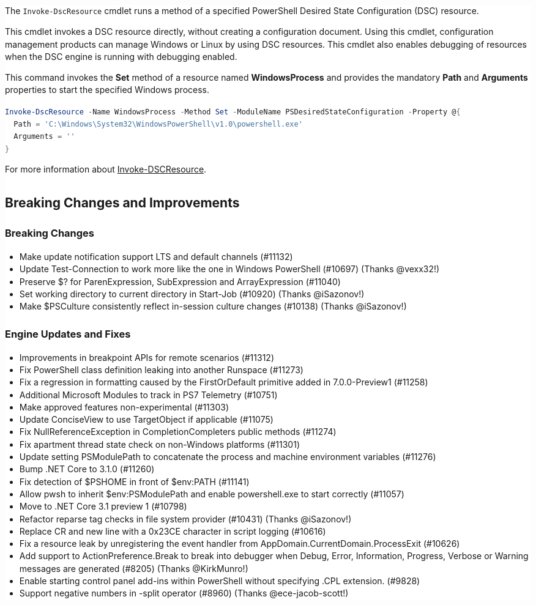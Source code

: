 The `Invoke-DscResource` cmdlet runs a method of a specified PowerShell Desired State Configuration
(DSC) resource.

This cmdlet invokes a DSC resource directly, without creating a configuration document. Using this
cmdlet, configuration management products can manage Windows or Linux by using DSC resources. This
cmdlet also enables debugging of resources when the DSC engine is running with debugging enabled.

This command invokes the **Set** method of a resource named **WindowsProcess** and provides the
mandatory **Path** and **Arguments** properties to start the specified Windows process.

```powershell
Invoke-DscResource -Name WindowsProcess -Method Set -ModuleName PSDesiredStateConfiguration -Property @{
  Path = 'C:\Windows\System32\WindowsPowerShell\v1.0\powershell.exe'
  Arguments = ''
}
```

For more information about
[Invoke-DSCResource](/powershell/module/psdesiredstateconfiguration/invoke-dscresource?view=powershell-7&preserve-view=true).

## Breaking Changes and Improvements

### Breaking Changes

- Make update notification support LTS and default channels (#11132)
- Update Test-Connection to work more like the one in Windows PowerShell (#10697) (Thanks @vexx32!)
- Preserve $? for ParenExpression, SubExpression and ArrayExpression (#11040)
- Set working directory to current directory in Start-Job (#10920) (Thanks @iSazonov!)
- Make $PSCulture consistently reflect in-session culture changes (#10138) (Thanks @iSazonov!)

### Engine Updates and Fixes

- Improvements in breakpoint APIs for remote scenarios (#11312)
- Fix PowerShell class definition leaking into another Runspace (#11273)
- Fix a regression in formatting caused by the FirstOrDefault primitive added in 7.0.0-Preview1
  (#11258)
- Additional Microsoft Modules to track in PS7 Telemetry (#10751)
- Make approved features non-experimental (#11303)
- Update ConciseView to use TargetObject if applicable (#11075)
- Fix NullReferenceException in CompletionCompleters public methods (#11274)
- Fix apartment thread state check on non-Windows platforms (#11301)
- Update setting PSModulePath to concatenate the process and machine environment variables (#11276)
- Bump .NET Core to 3.1.0 (#11260)
- Fix detection of $PSHOME in front of $env:PATH (#11141)
- Allow pwsh to inherit $env:PSModulePath and enable powershell.exe to start correctly (#11057)
- Move to .NET Core 3.1 preview 1 (#10798)
- Refactor reparse tag checks in file system provider (#10431) (Thanks @iSazonov!)
- Replace CR and new line with a 0x23CE character in script logging (#10616)
- Fix a resource leak by unregistering the event handler from AppDomain.CurrentDomain.ProcessExit
  (#10626)
- Add support to ActionPreference.Break to break into debugger when Debug, Error, Information,
  Progress, Verbose or Warning messages are generated (#8205) (Thanks @KirkMunro!)
- Enable starting control panel add-ins within PowerShell without specifying .CPL extension. (#9828)
- Support negative numbers in -split operator (#8960) (Thanks @ece-jacob-scott!)
